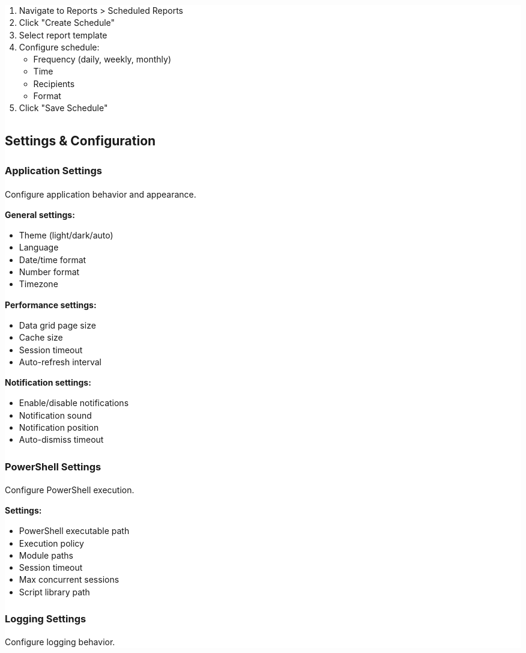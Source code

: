 1. Navigate to Reports > Scheduled Reports
2. Click "Create Schedule"
3. Select report template
4. Configure schedule:
   - Frequency (daily, weekly, monthly)
   - Time
   - Recipients
   - Format
5. Click "Save Schedule"

## Settings & Configuration

### Application Settings

Configure application behavior and appearance.

**General settings:**

- Theme (light/dark/auto)
- Language
- Date/time format
- Number format
- Timezone

**Performance settings:**

- Data grid page size
- Cache size
- Session timeout
- Auto-refresh interval

**Notification settings:**

- Enable/disable notifications
- Notification sound
- Notification position
- Auto-dismiss timeout

### PowerShell Settings

Configure PowerShell execution.

**Settings:**

- PowerShell executable path
- Execution policy
- Module paths
- Session timeout
- Max concurrent sessions
- Script library path

### Logging Settings

Configure logging behavior.
